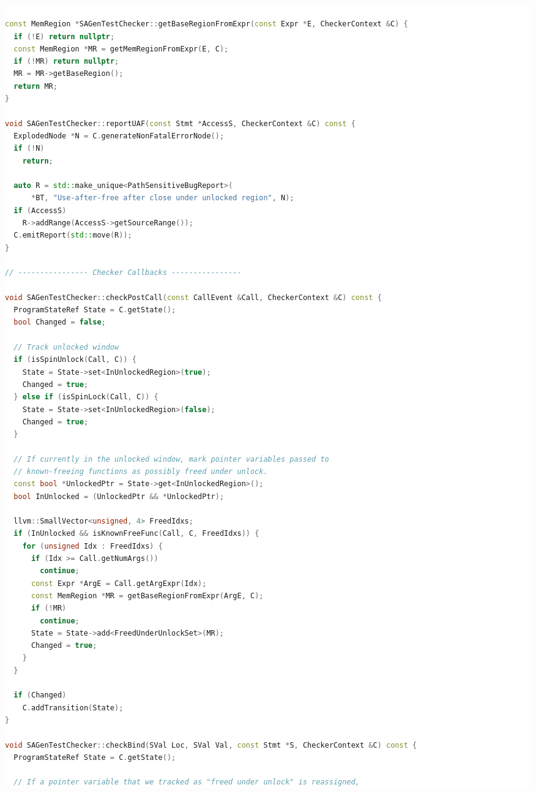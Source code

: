 ```cpp

const MemRegion *SAGenTestChecker::getBaseRegionFromExpr(const Expr *E, CheckerContext &C) {
  if (!E) return nullptr;
  const MemRegion *MR = getMemRegionFromExpr(E, C);
  if (!MR) return nullptr;
  MR = MR->getBaseRegion();
  return MR;
}

void SAGenTestChecker::reportUAF(const Stmt *AccessS, CheckerContext &C) const {
  ExplodedNode *N = C.generateNonFatalErrorNode();
  if (!N)
    return;

  auto R = std::make_unique<PathSensitiveBugReport>(
      *BT, "Use-after-free after close under unlocked region", N);
  if (AccessS)
    R->addRange(AccessS->getSourceRange());
  C.emitReport(std::move(R));
}

// ---------------- Checker Callbacks ----------------

void SAGenTestChecker::checkPostCall(const CallEvent &Call, CheckerContext &C) const {
  ProgramStateRef State = C.getState();
  bool Changed = false;

  // Track unlocked window
  if (isSpinUnlock(Call, C)) {
    State = State->set<InUnlockedRegion>(true);
    Changed = true;
  } else if (isSpinLock(Call, C)) {
    State = State->set<InUnlockedRegion>(false);
    Changed = true;
  }

  // If currently in the unlocked window, mark pointer variables passed to
  // known-freeing functions as possibly freed under unlock.
  const bool *UnlockedPtr = State->get<InUnlockedRegion>();
  bool InUnlocked = (UnlockedPtr && *UnlockedPtr);

  llvm::SmallVector<unsigned, 4> FreedIdxs;
  if (InUnlocked && isKnownFreeFunc(Call, C, FreedIdxs)) {
    for (unsigned Idx : FreedIdxs) {
      if (Idx >= Call.getNumArgs())
        continue;
      const Expr *ArgE = Call.getArgExpr(Idx);
      const MemRegion *MR = getBaseRegionFromExpr(ArgE, C);
      if (!MR)
        continue;
      State = State->add<FreedUnderUnlockSet>(MR);
      Changed = true;
    }
  }

  if (Changed)
    C.addTransition(State);
}

void SAGenTestChecker::checkBind(SVal Loc, SVal Val, const Stmt *S, CheckerContext &C) const {
  ProgramStateRef State = C.getState();

  // If a pointer variable that we tracked as "freed under unlock" is reassigned,
```